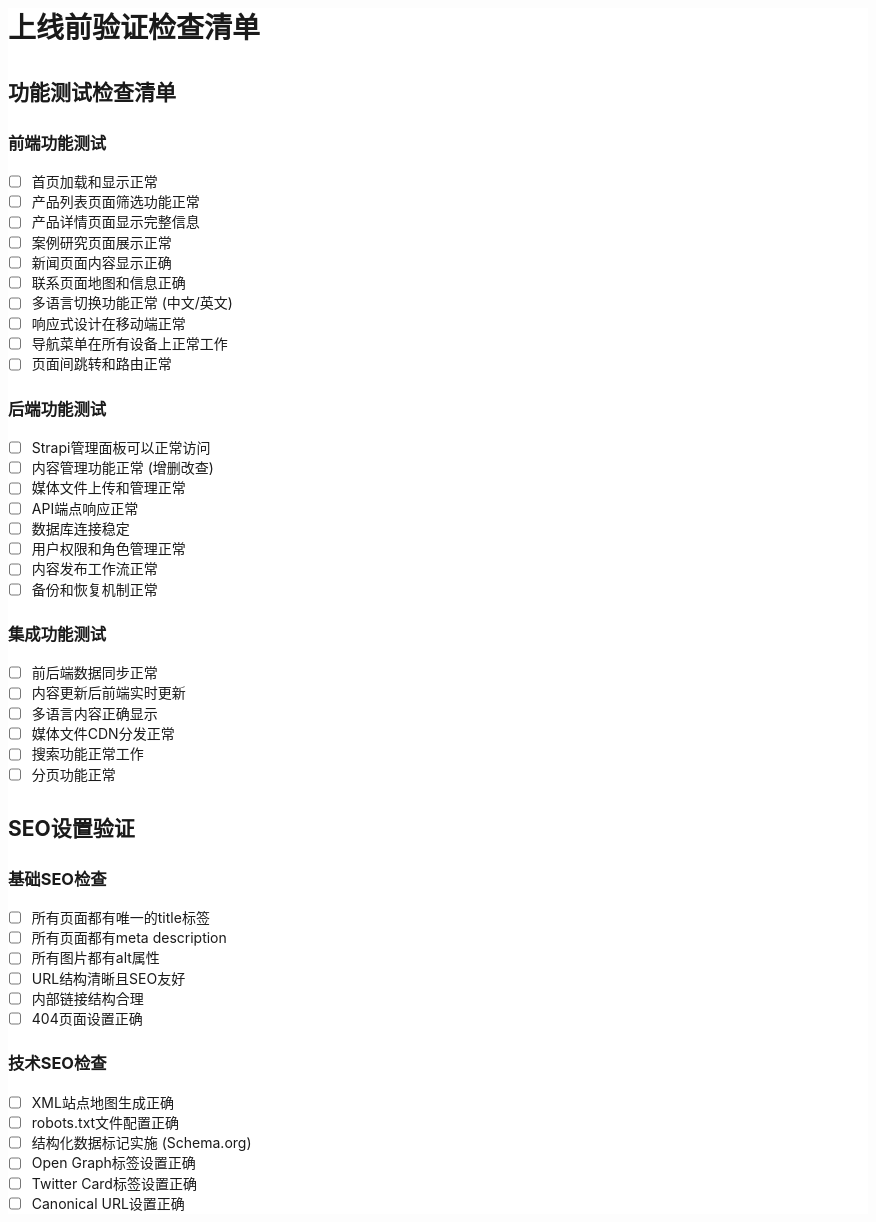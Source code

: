# 上线前验证检查清单

## 功能测试检查清单

### 前端功能测试
- [ ] 首页加载和显示正常
- [ ] 产品列表页面筛选功能正常
- [ ] 产品详情页面显示完整信息
- [ ] 案例研究页面展示正常
- [ ] 新闻页面内容显示正确
- [ ] 联系页面地图和信息正确
- [ ] 多语言切换功能正常 (中文/英文)
- [ ] 响应式设计在移动端正常
- [ ] 导航菜单在所有设备上正常工作
- [ ] 页面间跳转和路由正常

### 后端功能测试
- [ ] Strapi管理面板可以正常访问
- [ ] 内容管理功能正常 (增删改查)
- [ ] 媒体文件上传和管理正常
- [ ] API端点响应正常
- [ ] 数据库连接稳定
- [ ] 用户权限和角色管理正常
- [ ] 内容发布工作流正常
- [ ] 备份和恢复机制正常

### 集成功能测试
- [ ] 前后端数据同步正常
- [ ] 内容更新后前端实时更新
- [ ] 多语言内容正确显示
- [ ] 媒体文件CDN分发正常
- [ ] 搜索功能正常工作
- [ ] 分页功能正常

## SEO设置验证

### 基础SEO检查
- [ ] 所有页面都有唯一的title标签
- [ ] 所有页面都有meta description
- [ ] 所有图片都有alt属性
- [ ] URL结构清晰且SEO友好
- [ ] 内部链接结构合理
- [ ] 404页面设置正确

### 技术SEO检查
- [ ] XML站点地图生成正确
- [ ] robots.txt文件配置正确
- [ ] 结构化数据标记实施 (Schema.org)
- [ ] Open Graph标签设置正确
- [ ] Twitter Card标签设置正确
- [ ] Canonical URL设置正确
